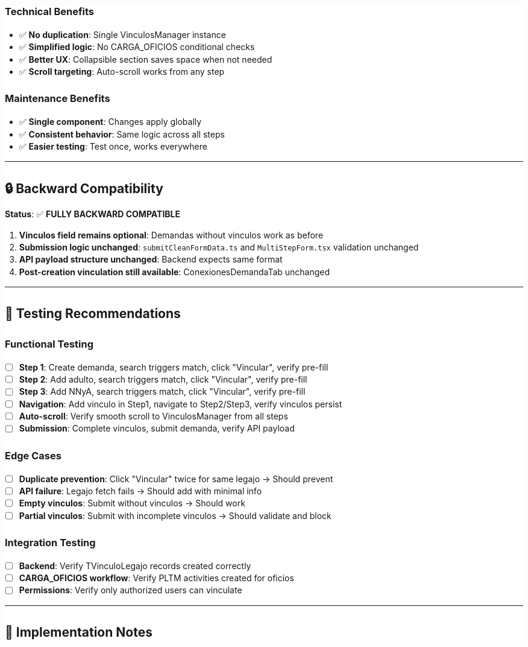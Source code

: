### Technical Benefits
- ✅ **No duplication**: Single VinculosManager instance
- ✅ **Simplified logic**: No CARGA_OFICIOS conditional checks
- ✅ **Better UX**: Collapsible section saves space when not needed
- ✅ **Scroll targeting**: Auto-scroll works from any step

### Maintenance Benefits
- ✅ **Single component**: Changes apply globally
- ✅ **Consistent behavior**: Same logic across all steps
- ✅ **Easier testing**: Test once, works everywhere

---

## 🔒 Backward Compatibility

**Status**: ✅ **FULLY BACKWARD COMPATIBLE**

1. **Vinculos field remains optional**: Demandas without vinculos work as before
2. **Submission logic unchanged**: `submitCleanFormData.ts` and `MultiStepForm.tsx` validation unchanged
3. **API payload structure unchanged**: Backend expects same format
4. **Post-creation vinculation still available**: ConexionesDemandaTab unchanged

---

## 🧪 Testing Recommendations

### Functional Testing
- [ ] **Step 1**: Create demanda, search triggers match, click "Vincular", verify pre-fill
- [ ] **Step 2**: Add adulto, search triggers match, click "Vincular", verify pre-fill
- [ ] **Step 3**: Add NNyA, search triggers match, click "Vincular", verify pre-fill
- [ ] **Navigation**: Add vinculo in Step1, navigate to Step2/Step3, verify vinculos persist
- [ ] **Auto-scroll**: Verify smooth scroll to VinculosManager from all steps
- [ ] **Submission**: Complete vinculos, submit demanda, verify API payload

### Edge Cases
- [ ] **Duplicate prevention**: Click "Vincular" twice for same legajo → Should prevent
- [ ] **API failure**: Legajo fetch fails → Should add with minimal info
- [ ] **Empty vinculos**: Submit without vinculos → Should work
- [ ] **Partial vinculos**: Submit with incomplete vinculos → Should validate and block

### Integration Testing
- [ ] **Backend**: Verify TVinculoLegajo records created correctly
- [ ] **CARGA_OFICIOS workflow**: Verify PLTM activities created for oficios
- [ ] **Permissions**: Verify only authorized users can vinculate

---

## 📝 Implementation Notes
